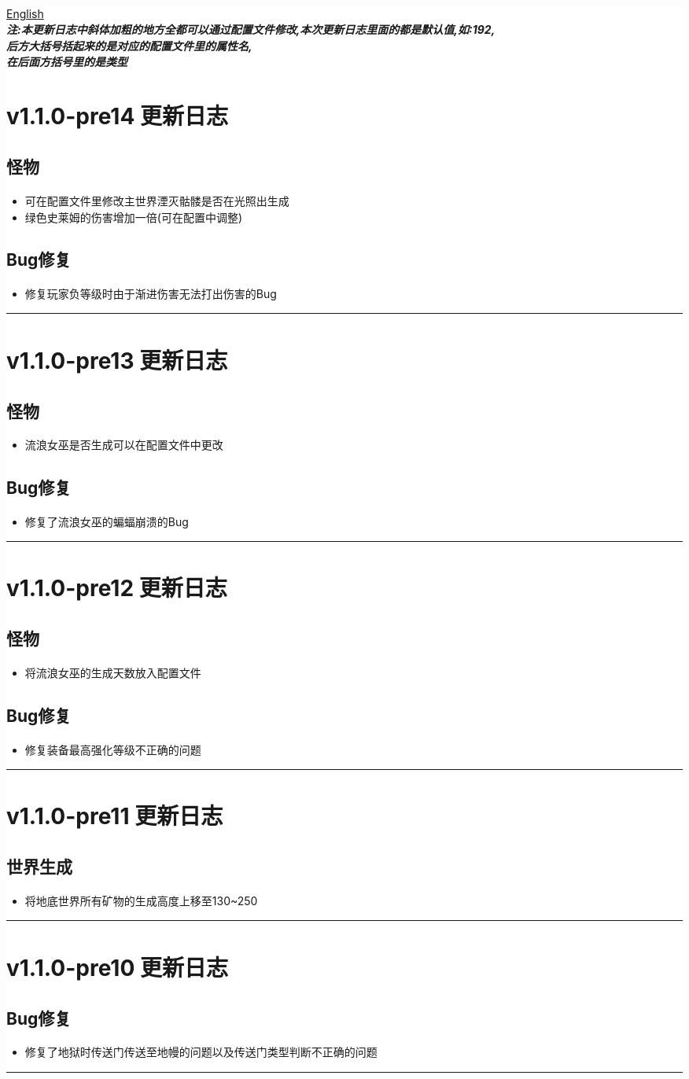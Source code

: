 [English](https://github.com/XiaoYuOvO/MITE-ITE/blob/master/ChangeLogEN.md) \
**_注:本更新日志中斜体加粗的地方全都可以通过配置文件修改,本次更新日志里面的都是默认值,如:192,\
后方大括号括起来的是对应的配置文件里的属性名,\
在后面方括号里的是类型_**

# v1.1.0-pre14 更新日志
## 怪物
* 可在配置文件里修改主世界湮灭骷髅是否在光照出生成
* 绿色史莱姆的伤害增加一倍(可在配置中调整)
## Bug修复
* 修复玩家负等级时由于渐进伤害无法打出伤害的Bug

---

# v1.1.0-pre13 更新日志
## 怪物
* 流浪女巫是否生成可以在配置文件中更改
## Bug修复
* 修复了流浪女巫的蝙蝠崩溃的Bug

---

# v1.1.0-pre12 更新日志
## 怪物
* 将流浪女巫的生成天数放入配置文件
## Bug修复
* 修复装备最高强化等级不正确的问题

---

# v1.1.0-pre11 更新日志
## 世界生成
* 将地底世界所有矿物的生成高度上移至130~250

---

# v1.1.0-pre10 更新日志
## Bug修复
* 修复了地狱时传送门传送至地幔的问题以及传送门类型判断不正确的问题

---